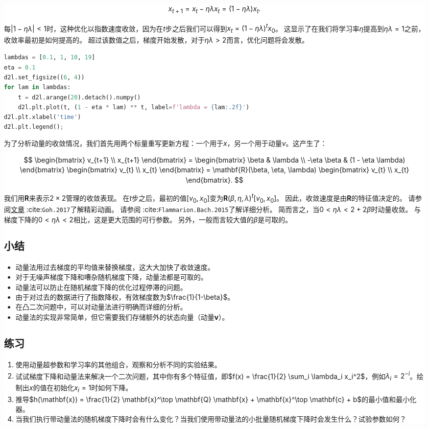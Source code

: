 $$x_{t+1} = x_t - \eta \lambda x_t = (1 - \eta \lambda) x_t.$$

每$|1 - \eta \lambda| < 1$时，这种优化以指数速度收敛，因为在$t$步之后我们可以得到$x_t = (1 - \eta \lambda)^t x_0$。
这显示了在我们将学习率$\eta$提高到$\eta \lambda = 1$之前，收敛率最初是如何提高的。
超过该数值之后，梯度开始发散，对于$\eta \lambda > 2$而言，优化问题将会发散。



```python
lambdas = [0.1, 1, 10, 19]
eta = 0.1
d2l.set_figsize((6, 4))
for lam in lambdas:
    t = d2l.arange(20).detach().numpy()
    d2l.plt.plot(t, (1 - eta * lam) ** t, label=f'lambda = {lam:.2f}')
d2l.plt.xlabel('time')
d2l.plt.legend();
```

为了分析动量的收敛情况，我们首先用两个标量重写更新方程：一个用于$x$，另一个用于动量$v$。这产生了：

$$
\begin{bmatrix} v_{t+1} \\ x_{t+1} \end{bmatrix} =
\begin{bmatrix} \beta & \lambda \\ -\eta \beta & (1 - \eta \lambda) \end{bmatrix}
\begin{bmatrix} v_{t} \\ x_{t} \end{bmatrix} = \mathbf{R}(\beta, \eta, \lambda) \begin{bmatrix} v_{t} \\ x_{t} \end{bmatrix}.
$$

我们用$\mathbf{R}$来表示$2 \times 2$管理的收敛表现。
在$t$步之后，最初的值$[v_0, x_0]$变为$\mathbf{R}(\beta, \eta, \lambda)^t [v_0, x_0]$。
因此，收敛速度是由$\mathbf{R}$的特征值决定的。
请参阅[文章](https://distill.pub/2017/momentum/) :cite:`Goh.2017`了解精彩动画。
请参阅 :cite:`Flammarion.Bach.2015`了解详细分析。
简而言之，当$0 < \eta \lambda < 2 + 2 \beta$时动量收敛。
与梯度下降的$0 < \eta \lambda < 2$相比，这是更大范围的可行参数。
另外，一般而言较大值的$\beta$是可取的。

## 小结

* 动量法用过去梯度的平均值来替换梯度，这大大加快了收敛速度。
* 对于无噪声梯度下降和嘈杂随机梯度下降，动量法都是可取的。
* 动量法可以防止在随机梯度下降的优化过程停滞的问题。
* 由于对过去的数据进行了指数降权，有效梯度数为$\frac{1}{1-\beta}$。
* 在凸二次问题中，可以对动量法进行明确而详细的分析。
* 动量法的实现非常简单，但它需要我们存储额外的状态向量（动量$\mathbf{v}$）。

## 练习

1. 使用动量超参数和学习率的其他组合，观察和分析不同的实验结果。
1. 试试梯度下降和动量法来解决一个二次问题，其中你有多个特征值，即$f(x) = \frac{1}{2} \sum_i \lambda_i x_i^2$，例如$\lambda_i = 2^{-i}$。绘制出$x$的值在初始化$x_i = 1$时如何下降。
1. 推导$h(\mathbf{x}) = \frac{1}{2} \mathbf{x}^\top \mathbf{Q} \mathbf{x} + \mathbf{x}^\top \mathbf{c} + b$的最小值和最小化器。
1. 当我们执行带动量法的随机梯度下降时会有什么变化？当我们使用带动量法的小批量随机梯度下降时会发生什么？试验参数如何？


